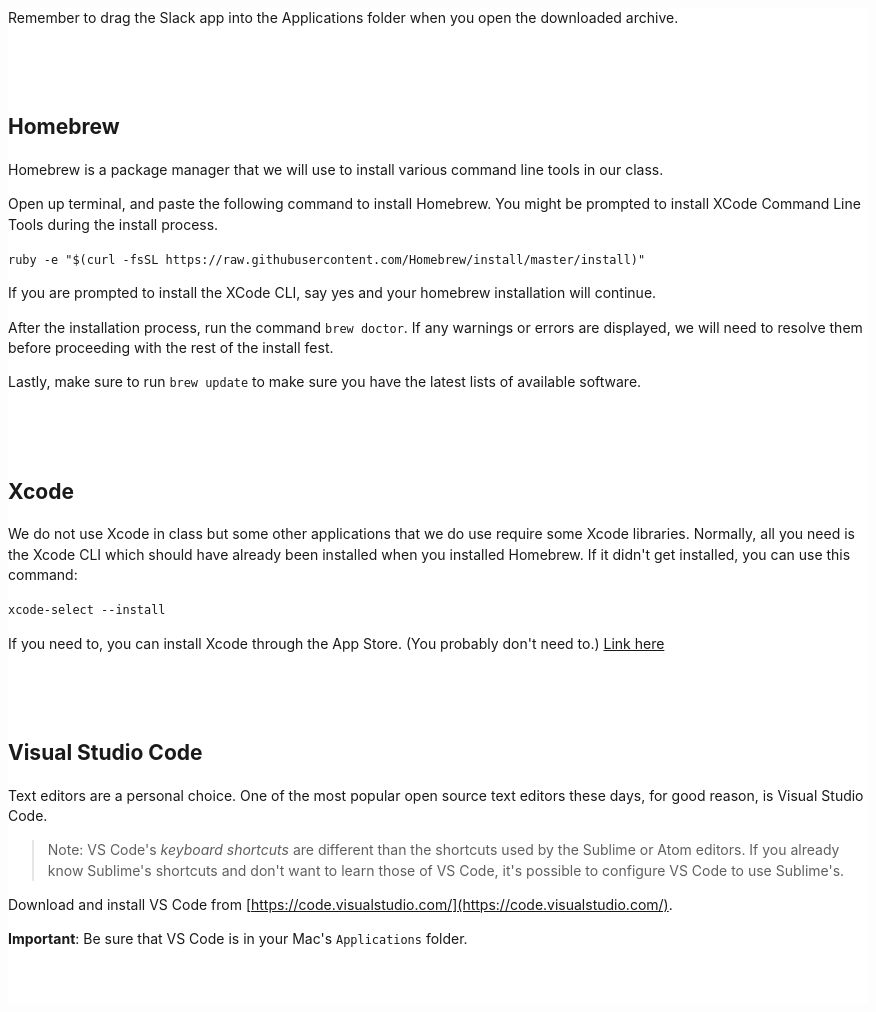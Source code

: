Remember to drag the Slack app into the Applications folder when you open the downloaded archive.

<br>
<br>

## Homebrew

Homebrew is a package manager that we will use to install various command line tools in our class.

Open up terminal, and paste the following command to install Homebrew. You might be prompted to install XCode Command Line Tools during the install process.

```shell
ruby -e "$(curl -fsSL https://raw.githubusercontent.com/Homebrew/install/master/install)"
```

If you are prompted to install the XCode CLI, say yes and your homebrew installation will continue.

After the installation process, run the command `brew doctor`. If any warnings or errors are displayed, we will need to resolve them before proceeding with the rest of the install fest.

Lastly, make sure to run `brew update` to make sure you have the latest lists of available software.

<br>
<br>

## Xcode

We do not use Xcode in class but some other applications that we do use require some Xcode libraries. Normally, all you need is the Xcode CLI which should have already been installed when you installed Homebrew. If it didn't get installed, you can use this command:

```shell
xcode-select --install
```

If you need to, you can install Xcode through the App Store. (You probably don't need to.) [Link here](https://itunes.apple.com/us/app/xcode/id497799835?mt=12)

<br>
<br>

## Visual Studio Code

Text editors are a personal choice. One of the most popular open source text editors these days, for good reason, is Visual Studio Code.

> Note: VS Code's _keyboard shortcuts_ are different than the shortcuts used by the Sublime or Atom editors. If you already know Sublime's shortcuts and don't want to learn those of VS Code, it's possible to configure VS Code to use Sublime's.

Download and install VS Code from [https://code.visualstudio.com/](https://code.visualstudio.com/).

**Important**: Be sure that VS Code is in your Mac's `Applications` folder.

<br>
<br>
